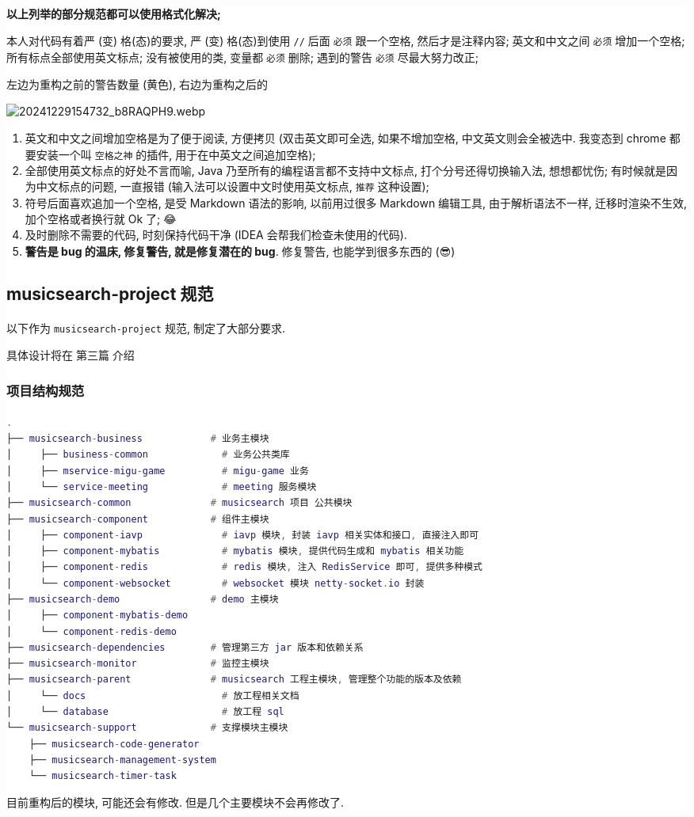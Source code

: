 **以上列举的部分规范都可以使用格式化解决;**

本人对代码有着严 (变) 格(态)的要求, 严 (变) 格(态)到使用 `//` 后面 `必须` 跟一个空格, 然后才是注释内容; 英文和中文之间 `必须` 增加一个空格;
所有标点全部使用英文标点; 没有被使用的类, 变量都 `必须` 删除; 遇到的警告 `必须` 尽最大努力改正;

左边为重构之前的警告数量 (黄色), 右边为重构之后的

![20241229154732_b8RAQPH9.webp](20241229154732_b8RAQPH9.webp)

1. 英文和中文之间增加空格是为了便于阅读, 方便拷贝 (双击英文即可全选, 如果不增加空格, 中文英文则会全被选中. 我变态到 chrome
   都要安装一个叫 `空格之神` 的插件, 用于在中英文之间追加空格);
2. 全部使用英文标点的好处不言而喻, Java 乃至所有的编程语言都不支持中文标点, 打个分号还得切换输入法, 想想都忧伤; 有时候就是因为中文标点的问题,
   一直报错 (输入法可以设置中文时使用英文标点, `推荐` 这种设置);
3. 符号后面喜欢追加一个空格, 是受 Markdown 语法的影响, 以前用过很多 Markdown 编辑工具, 由于解析语法不一样, 迁移时渲染不生效, 加个空格或者换行就
   Ok 了; 😂
4. 及时删除不需要的代码, 时刻保持代码干净 (IDEA 会帮我们检查未使用的代码).
5. **警告是 bug 的温床, 修复警告, 就是修复潜在的 bug**. 修复警告, 也能学到很多东西的 (😎)

## musicsearch-project 规范

以下作为 `musicsearch-project` 规范, 制定了大部分要求.

具体设计将在 第三篇 介绍

### 项目结构规范

```lua
.
├── musicsearch-business            # 业务主模块
│     ├── business-common             # 业务公共类库
│     ├── mservice-migu-game          # migu-game 业务
│     └── service-meeting             # meeting 服务模块
├── musicsearch-common              # musicsearch 项目 公共模块
├── musicsearch-component           # 组件主模块
│     ├── component-iavp              # iavp 模块, 封装 iavp 相关实体和接口, 直接注入即可
│     ├── component-mybatis           # mybatis 模块, 提供代码生成和 mybatis 相关功能
│     ├── component-redis             # redis 模块, 注入 RedisService 即可, 提供多种模式
│     └── component-websocket         # websocket 模块 netty-socket.io 封装
├── musicsearch-demo                # demo 主模块
│     ├── component-mybatis-demo
│     └── component-redis-demo
├── musicsearch-dependencies        # 管理第三方 jar 版本和依赖关系
├── musicsearch-monitor             # 监控主模块
├── musicsearch-parent              # musicsearch 工程主模块, 管理整个功能的版本及依赖
│     └── docs                        # 放工程相关文档
│     └── database                    # 放工程 sql
└── musicsearch-support             # 支撑模块主模块
    ├── musicsearch-code-generator
    ├── musicsearch-management-system
    └── musicsearch-timer-task
```

目前重构后的模块, 可能还会有修改.
但是几个主要模块不会再修改了.
